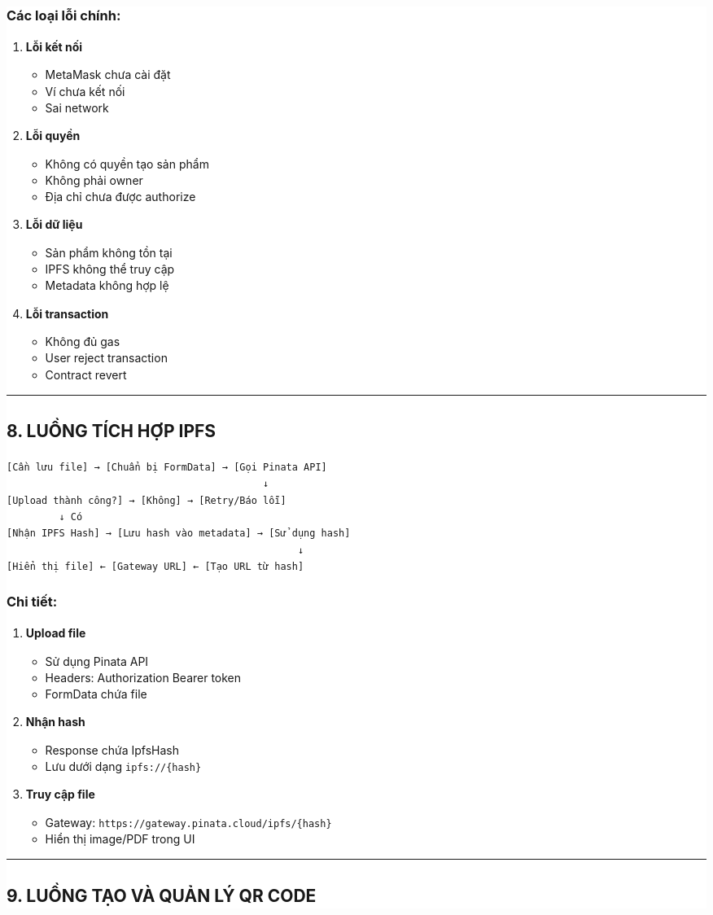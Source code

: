 ### Các loại lỗi chính:
1. **Lỗi kết nối**
   - MetaMask chưa cài đặt
   - Ví chưa kết nối
   - Sai network

2. **Lỗi quyền**
   - Không có quyền tạo sản phẩm
   - Không phải owner
   - Địa chỉ chưa được authorize

3. **Lỗi dữ liệu**
   - Sản phẩm không tồn tại
   - IPFS không thể truy cập
   - Metadata không hợp lệ

4. **Lỗi transaction**
   - Không đủ gas
   - User reject transaction
   - Contract revert

---

## 8. LUỒNG TÍCH HỢP IPFS

```
[Cần lưu file] → [Chuẩn bị FormData] → [Gọi Pinata API]
                                            ↓
[Upload thành công?] → [Không] → [Retry/Báo lỗi]
         ↓ Có
[Nhận IPFS Hash] → [Lưu hash vào metadata] → [Sử dụng hash]
                                                  ↓
[Hiển thị file] ← [Gateway URL] ← [Tạo URL từ hash]
```

### Chi tiết:
1. **Upload file**
   - Sử dụng Pinata API
   - Headers: Authorization Bearer token
   - FormData chứa file

2. **Nhận hash**
   - Response chứa IpfsHash
   - Lưu dưới dạng `ipfs://{hash}`

3. **Truy cập file**
   - Gateway: `https://gateway.pinata.cloud/ipfs/{hash}`
   - Hiển thị image/PDF trong UI

---

## 9. LUỒNG TẠO VÀ QUẢN LÝ QR CODE

